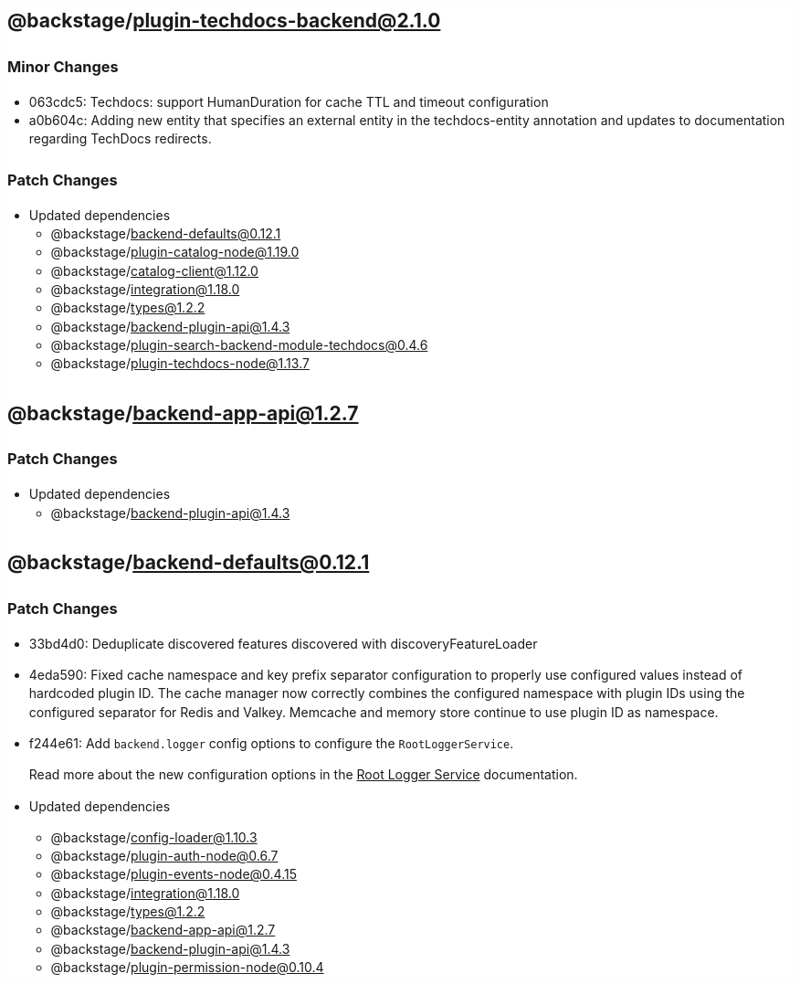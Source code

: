 ## @backstage/plugin-techdocs-backend@2.1.0

### Minor Changes

- 063cdc5: Techdocs: support HumanDuration for cache TTL and timeout configuration
- a0b604c: Adding new entity that specifies an external entity in the techdocs-entity annotation and updates to documentation regarding TechDocs redirects.

### Patch Changes

- Updated dependencies
  - @backstage/backend-defaults@0.12.1
  - @backstage/plugin-catalog-node@1.19.0
  - @backstage/catalog-client@1.12.0
  - @backstage/integration@1.18.0
  - @backstage/types@1.2.2
  - @backstage/backend-plugin-api@1.4.3
  - @backstage/plugin-search-backend-module-techdocs@0.4.6
  - @backstage/plugin-techdocs-node@1.13.7

## @backstage/backend-app-api@1.2.7

### Patch Changes

- Updated dependencies
  - @backstage/backend-plugin-api@1.4.3

## @backstage/backend-defaults@0.12.1

### Patch Changes

- 33bd4d0: Deduplicate discovered features discovered with discoveryFeatureLoader

- 4eda590: Fixed cache namespace and key prefix separator configuration to properly use configured values instead of hardcoded plugin ID. The cache manager now correctly combines the configured namespace with plugin IDs using the configured separator for Redis and Valkey. Memcache and memory store continue to use plugin ID as namespace.

- f244e61: Add `backend.logger` config options to configure the `RootLoggerService`.

  Read more about the new configuration options in the
  [Root Logger Service](https://backstage.io/docs/backend-system/core-services/root-logger/)
  documentation.

- Updated dependencies
  - @backstage/config-loader@1.10.3
  - @backstage/plugin-auth-node@0.6.7
  - @backstage/plugin-events-node@0.4.15
  - @backstage/integration@1.18.0
  - @backstage/types@1.2.2
  - @backstage/backend-app-api@1.2.7
  - @backstage/backend-plugin-api@1.4.3
  - @backstage/plugin-permission-node@0.10.4
